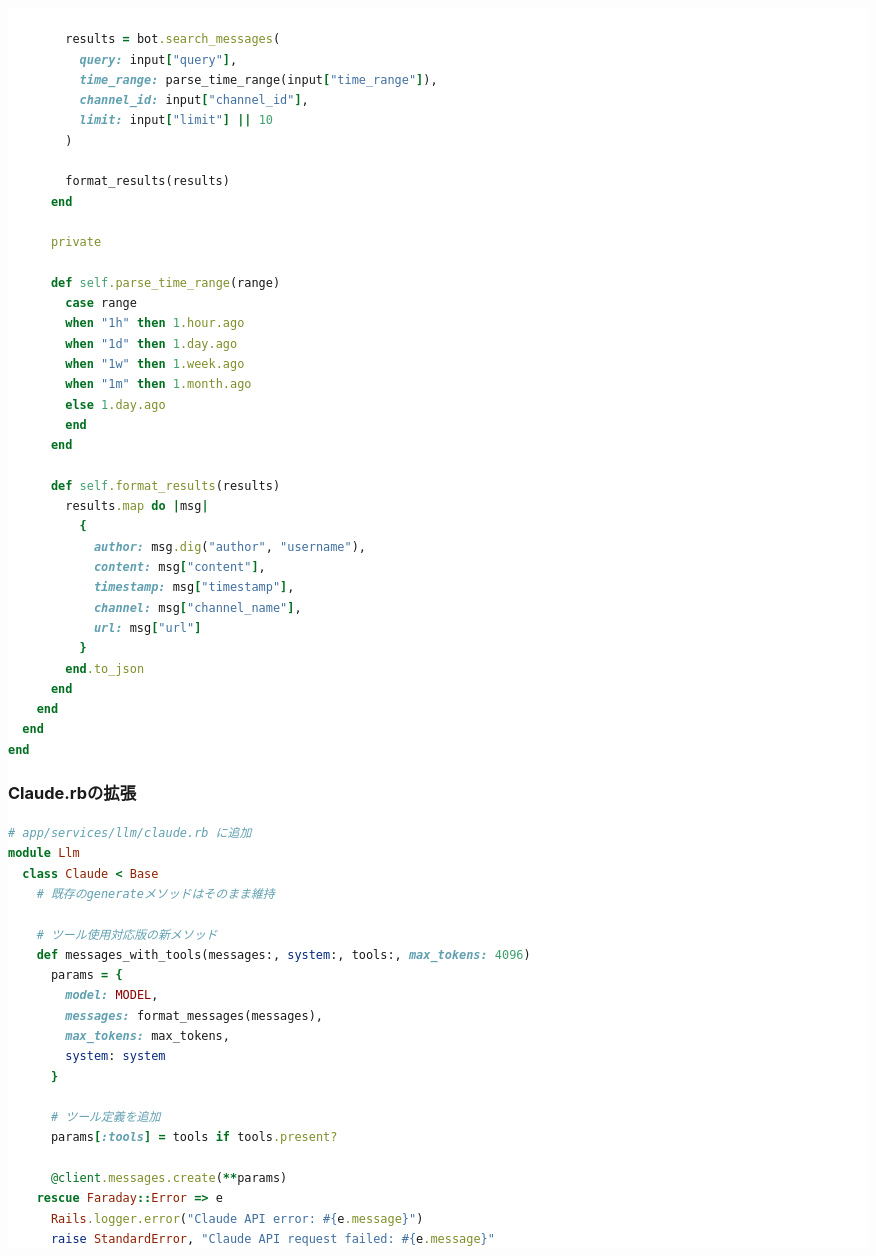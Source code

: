 ```ruby

        results = bot.search_messages(
          query: input["query"],
          time_range: parse_time_range(input["time_range"]),
          channel_id: input["channel_id"],
          limit: input["limit"] || 10
        )

        format_results(results)
      end

      private

      def self.parse_time_range(range)
        case range
        when "1h" then 1.hour.ago
        when "1d" then 1.day.ago
        when "1w" then 1.week.ago
        when "1m" then 1.month.ago
        else 1.day.ago
        end
      end

      def self.format_results(results)
        results.map do |msg|
          {
            author: msg.dig("author", "username"),
            content: msg["content"],
            timestamp: msg["timestamp"],
            channel: msg["channel_name"],
            url: msg["url"]
          }
        end.to_json
      end
    end
  end
end
```

### Claude.rbの拡張

```ruby
# app/services/llm/claude.rb に追加
module Llm
  class Claude < Base
    # 既存のgenerateメソッドはそのまま維持

    # ツール使用対応版の新メソッド
    def messages_with_tools(messages:, system:, tools:, max_tokens: 4096)
      params = {
        model: MODEL,
        messages: format_messages(messages),
        max_tokens: max_tokens,
        system: system
      }

      # ツール定義を追加
      params[:tools] = tools if tools.present?

      @client.messages.create(**params)
    rescue Faraday::Error => e
      Rails.logger.error("Claude API error: #{e.message}")
      raise StandardError, "Claude API request failed: #{e.message}"
```